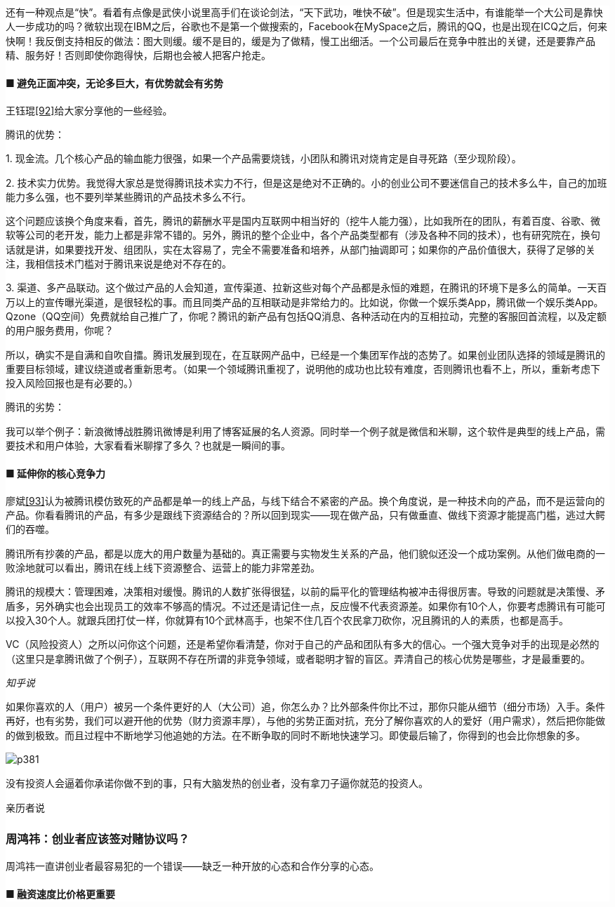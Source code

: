 还有一种观点是“快”。看着有点像是武侠小说里高手们在谈论剑法，“天下武功，唯快不破”。但是现实生活中，有谁能举一个大公司是靠快人一步成功的吗？微软出现在IBM之后，谷歌也不是第一个做搜索的，Facebook在MySpace之后，腾讯的QQ，也是出现在ICQ之后，何来快啊！我反倒支持相反的做法：图大则缓。缓不是目的，缓是为了做精，慢工出细活。一个公司最后在竞争中胜出的关键，还是要靠产品精、服务好！否则即使你跑得快，后期也会被人把客户抢走。

#### ■ 避免正面冲突，无论多巨大，有优势就会有劣势

王钰琨[\[92\]](part0017_split_001.html#note92n)给大家分享他的一些经验。

腾讯的优势：

1\. 现金流。几个核心产品的输血能力很强，如果一个产品需要烧钱，小团队和腾讯对烧肯定是自寻死路（至少现阶段）。

2\. 技术实力优势。我觉得大家总是觉得腾讯技术实力不行，但是这是绝对不正确的。小的创业公司不要迷信自己的技术多么牛，自己的加班能力多么强，也不要列举某些腾讯的产品技术多么不行。

这个问题应该换个角度来看，首先，腾讯的薪酬水平是国内互联网中相当好的（挖牛人能力强），比如我所在的团队，有着百度、谷歌、微软等公司的老开发，能力上都是非常不错的。另外，腾讯的整个企业中，各个产品类型都有（涉及各种不同的技术），也有研究院在，换句话就是讲，如果要找开发、组团队，实在太容易了，完全不需要准备和培养，从部门抽调即可；如果你的产品价值很大，获得了足够的关注，我相信技术门槛对于腾讯来说是绝对不存在的。

3\. 渠道、多产品联动。这个做过产品的人会知道，宣传渠道、拉新这些对每个产品都是永恒的难题，在腾讯的环境下是多么的简单。一天百万以上的宣传曝光渠道，是很轻松的事。而且同类产品的互相联动是非常给力的。比如说，你做一个娱乐类App，腾讯做一个娱乐类App。Qzone（QQ空间）免费就给自己推广了，你呢？腾讯的新产品有包括QQ消息、各种活动在内的互相拉动，完整的客服回首流程，以及定额的用户服务费用，你呢？

所以，确实不是自满和自吹自擂。腾讯发展到现在，在互联网产品中，已经是一个集团军作战的态势了。如果创业团队选择的领域是腾讯的重要目标领域，建议绕道或者重新思考。（如果一个领域腾讯重视了，说明他的成功也比较有难度，否则腾讯也看不上，所以，重新考虑下投入风险回报也是有必要的。）

腾讯的劣势：

我可以举个例子：新浪微博战胜腾讯微博是利用了博客延展的名人资源。同时举一个例子就是微信和米聊，这个软件是典型的线上产品，需要技术和用户体验，大家看看米聊撑了多久？也就是一瞬间的事。

#### ■ 延伸你的核心竞争力

廖斌[\[93\]](part0017_split_001.html#note93n)认为被腾讯模仿致死的产品都是单一的线上产品，与线下结合不紧密的产品。换个角度说，是一种技术向的产品，而不是运营向的产品。你看看腾讯的产品，有多少是跟线下资源结合的？所以回到现实——现在做产品，只有做垂直、做线下资源才能提高门槛，逃过大鳄们的吞噬。

腾讯所有抄袭的产品，都是以庞大的用户数量为基础的。真正需要与实物发生关系的产品，他们貌似还没一个成功案例。从他们做电商的一败涂地就可以看出，腾讯在线上线下资源整合、运营上的能力非常差劲。

腾讯的规模大：管理困难，决策相对缓慢。腾讯的人数扩张得很猛，以前的扁平化的管理结构被冲击得很厉害。导致的问题就是决策慢、矛盾多，另外确实也会出现员工的效率不够高的情况。不过还是请记住一点，反应慢不代表资源差。如果你有10个人，你要考虑腾讯有可能可以投入30个人。就跟兵团打仗一样，你就算有10个武林高手，也架不住几百个农民拿刀砍你，况且腾讯的人的素质，也都是高手。

VC（风险投资人）之所以问你这个问题，还是希望你看清楚，你对于自己的产品和团队有多大的信心。一个强大竞争对手的出现是必然的（这里只是拿腾讯做了个例子），互联网不存在所谓的非竞争领域，或者聪明才智的盲区。弄清自己的核心优势是哪些，才是最重要的。

_知乎说_

如果你喜欢的人（用户）被另一个条件更好的人（大公司）追，你怎么办？比外部条件你比不过，那你只能从细节（细分市场）入手。条件再好，也有劣势，我们可以避开他的优势（财力资源丰厚），与他的劣势正面对抗，充分了解你喜欢的人的爱好（用户需求），然后把你能做的做到极致。而且过程中不断地学习他追她的方法。在不断争取的同时不断地快速学习。即使最后输了，你得到的也会比你想象的多。

![p381](../images/00034.jpeg)  

没有投资人会逼着你承诺你做不到的事，只有大脑发热的创业者，没有拿刀子逼你就范的投资人。

亲历者说

### 周鸿祎：创业者应该签对赌协议吗？

周鸿祎一直讲创业者最容易犯的一个错误——缺乏一种开放的心态和合作分享的心态。

#### ■ 融资速度比价格更重要
